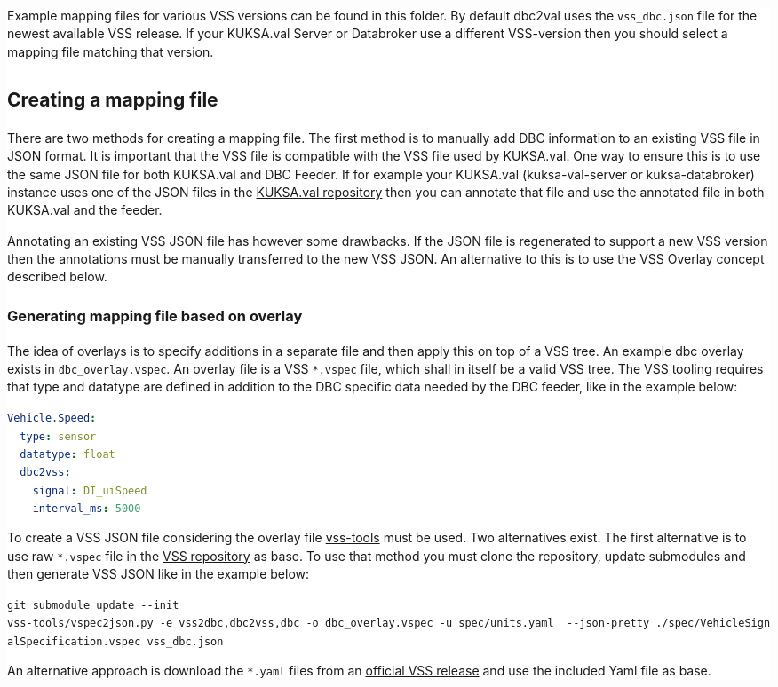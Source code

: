 Example mapping files for various VSS versions can be found in this folder.
By default dbc2val uses the `vss_dbc.json` file for the newest available VSS release.
If your KUKSA.val Server or Databroker use a different VSS-version then you should select a mapping file matching
that version.

## Creating a mapping file

There are two methods for creating a mapping file. The first method is to manually add DBC
information to an existing VSS file in JSON format. It is important that the VSS file is compatible
with the VSS file used by KUKSA.val. One way to ensure this is to use the same JSON file for both
KUKSA.val and DBC Feeder. If for example your KUKSA.val (kuksa-val-server or kuksa-databroker)
instance uses one of the JSON files in the [KUKSA.val repository](https://github.com/eclipse/kuksa.val/tree/master/data/vss-core)
then you can annotate that file and use the annotated file in both KUKSA.val and the feeder.

Annotating an existing VSS JSON file has however some drawbacks. If the JSON file is regenerated
to support a new VSS version then the annotations must be manually transferred to the new VSS JSON.
An alternative to this is to use the [VSS Overlay concept](https://covesa.github.io/vehicle_signal_specification/rule_set/overlay/)
described below.


### Generating mapping file based on overlay

The idea of overlays is to specify additions in a separate file and then apply this on top of
a VSS tree. An example dbc overlay exists in `dbc_overlay.vspec`.
An overlay file is a VSS `*.vspec` file, which shall in itself be a valid VSS tree.
The VSS tooling requires that type and datatype are defined in addition to the DBC specific data
needed by the DBC feeder, like in the example below:

```yaml
Vehicle.Speed:
  type: sensor
  datatype: float
  dbc2vss:
    signal: DI_uiSpeed
    interval_ms: 5000
```

To create a VSS JSON file considering the overlay file [vss-tools](https://github.com/COVESA/vss-tools)
must be used. Two alternatives exist. The first alternative is to use raw `*.vspec` file in the
[VSS repository](https://github.com/COVESA/vehicle_signal_specification) as base. To use that method
you must clone the repository, update submodules and then generate VSS JSON like in the example below:

```
git submodule update --init
vss-tools/vspec2json.py -e vss2dbc,dbc2vss,dbc -o dbc_overlay.vspec -u spec/units.yaml  --json-pretty ./spec/VehicleSignalSpecification.vspec vss_dbc.json
```

An alternative approach is download the `*.yaml` files from an [official VSS release](https://github.com/COVESA/vehicle_signal_specification/releases)
and use the included Yaml file as base.
